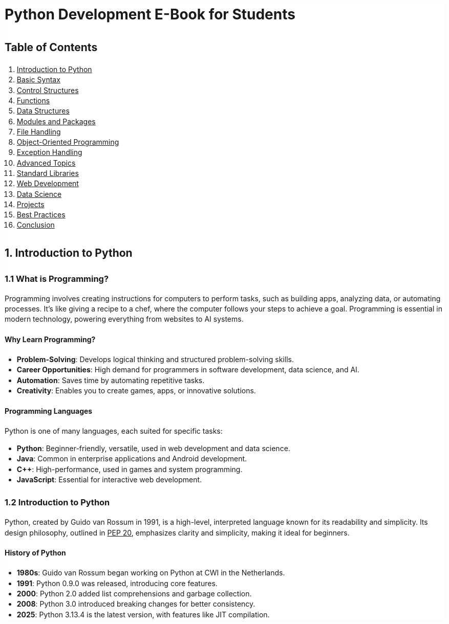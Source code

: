 # Python Development E-Book for Students

## Table of Contents
1. [Introduction to Python](#introduction-to-python)
2. [Basic Syntax](#basic-syntax)
3. [Control Structures](#control-structures)
4. [Functions](#functions)
5. [Data Structures](#data-structures)
6. [Modules and Packages](#modules-and-packages)
7. [File Handling](#file-handling)
8. [Object-Oriented Programming](#object-oriented-programming)
9. [Exception Handling](#exception-handling)
10. [Advanced Topics](#advanced-topics)
11. [Standard Libraries](#standard-libraries)
12. [Web Development](#web-development)
13. [Data Science](#data-science)
14. [Projects](#projects)
15. [Best Practices](#best-practices)
16. [Conclusion](#conclusion)

## 1. Introduction to Python

### 1.1 What is Programming?
Programming involves creating instructions for computers to perform tasks, such as building apps, analyzing data, or automating processes. It’s like giving a recipe to a chef, where the computer follows your steps to achieve a goal. Programming is essential in modern technology, powering everything from websites to AI systems.

#### Why Learn Programming?
- **Problem-Solving**: Develops logical thinking and structured problem-solving skills.
- **Career Opportunities**: High demand for programmers in software development, data science, and AI.
- **Automation**: Saves time by automating repetitive tasks.
- **Creativity**: Enables you to create games, apps, or innovative solutions.

#### Programming Languages
Python is one of many languages, each suited for specific tasks:
- **Python**: Beginner-friendly, versatile, used in web development and data science.
- **Java**: Common in enterprise applications and Android development.
- **C++**: High-performance, used in games and system programming.
- **JavaScript**: Essential for interactive web development.

### 1.2 Introduction to Python
Python, created by Guido van Rossum in 1991, is a high-level, interpreted language known for its readability and simplicity. Its design philosophy, outlined in [PEP 20](https://www.python.org/dev/peps/pep-0020/), emphasizes clarity and simplicity, making it ideal for beginners.

#### History of Python
- **1980s**: Guido van Rossum began working on Python at CWI in the Netherlands.
- **1991**: Python 0.9.0 was released, introducing core features.
- **2000**: Python 2.0 added list comprehensions and garbage collection.
- **2008**: Python 3.0 introduced breaking changes for better consistency.
- **2025**: Python 3.13.4 is the latest version, with features like JIT compilation.
